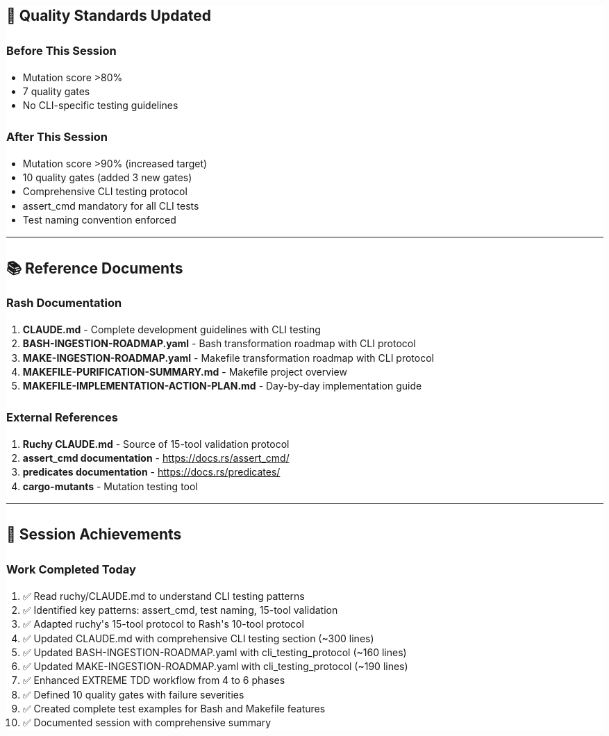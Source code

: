 
## 🎯 Quality Standards Updated

### Before This Session
- Mutation score >80%
- 7 quality gates
- No CLI-specific testing guidelines

### After This Session
- Mutation score >90% (increased target)
- 10 quality gates (added 3 new gates)
- Comprehensive CLI testing protocol
- assert_cmd mandatory for all CLI tests
- Test naming convention enforced

---

## 📚 Reference Documents

### Rash Documentation
1. **CLAUDE.md** - Complete development guidelines with CLI testing
2. **BASH-INGESTION-ROADMAP.yaml** - Bash transformation roadmap with CLI protocol
3. **MAKE-INGESTION-ROADMAP.yaml** - Makefile transformation roadmap with CLI protocol
4. **MAKEFILE-PURIFICATION-SUMMARY.md** - Makefile project overview
5. **MAKEFILE-IMPLEMENTATION-ACTION-PLAN.md** - Day-by-day implementation guide

### External References
1. **Ruchy CLAUDE.md** - Source of 15-tool validation protocol
2. **assert_cmd documentation** - https://docs.rs/assert_cmd/
3. **predicates documentation** - https://docs.rs/predicates/
4. **cargo-mutants** - Mutation testing tool

---

## 🎉 Session Achievements

### Work Completed Today

1. ✅ Read ruchy/CLAUDE.md to understand CLI testing patterns
2. ✅ Identified key patterns: assert_cmd, test naming, 15-tool validation
3. ✅ Adapted ruchy's 15-tool protocol to Rash's 10-tool protocol
4. ✅ Updated CLAUDE.md with comprehensive CLI testing section (~300 lines)
5. ✅ Updated BASH-INGESTION-ROADMAP.yaml with cli_testing_protocol (~160 lines)
6. ✅ Updated MAKE-INGESTION-ROADMAP.yaml with cli_testing_protocol (~190 lines)
7. ✅ Enhanced EXTREME TDD workflow from 4 to 6 phases
8. ✅ Defined 10 quality gates with failure severities
9. ✅ Created complete test examples for Bash and Makefile features
10. ✅ Documented session with comprehensive summary
